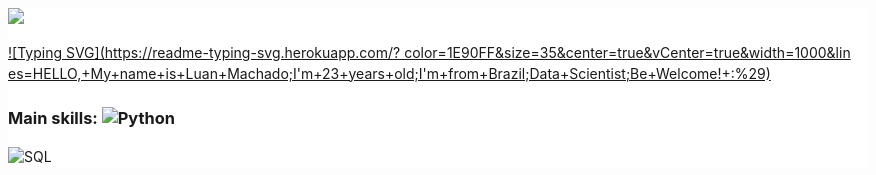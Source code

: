 <img width=100% src="https://capsule-render.vercel.app/api?type=waving&color=000000&height=120&section=header"/>

[![Typing SVG](https://readme-typing-svg.herokuapp.com/?
color=1E90FF&size=35&center=true&vCenter=true&width=1000&lin es=HELLO,+My+name+is+Luan+Machado;I'm+23+years+old;I'm+from+Brazil;Data+Scientist;Be+Welcome!+:%29)](https://git.io/typing-svg)

 ### Main skills: ![Python](https://img.shields.io/badge/Python-3776AB?style=for-the-badge&logo=python&logoColor=white)&nbsp; 
 ![SQL](https://img.shields.io/badge/-SQL-0D1117?style=for-the-badge&logo=sql&labelColor=0D1117)&nbsp;
